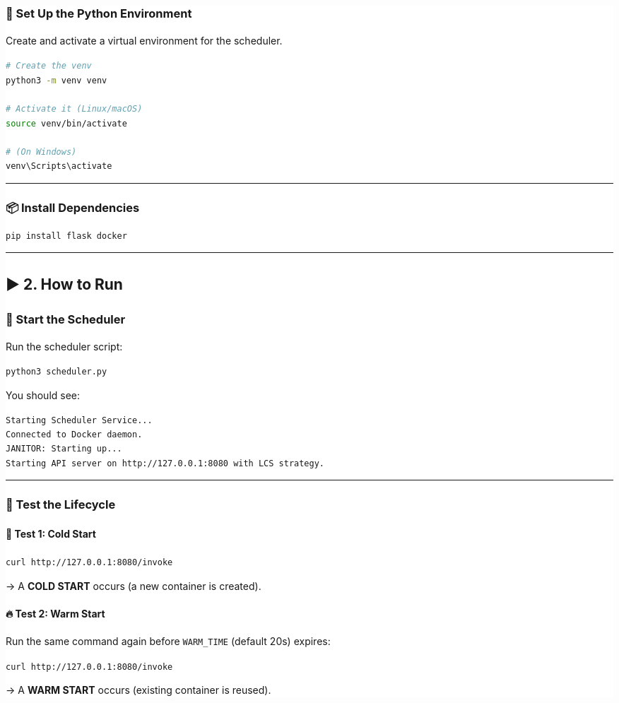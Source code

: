 
### 🐍 Set Up the Python Environment
Create and activate a virtual environment for the scheduler.

```bash
# Create the venv
python3 -m venv venv

# Activate it (Linux/macOS)
source venv/bin/activate

# (On Windows)
venv\Scripts\activate
```

---

### 📦 Install Dependencies
```bash
pip install flask docker
```

---

## ▶️ 2. How to Run

### 🧠 Start the Scheduler
Run the scheduler script:
```bash
python3 scheduler.py
```

You should see:
```
Starting Scheduler Service...
Connected to Docker daemon.
JANITOR: Starting up...
Starting API server on http://127.0.0.1:8080 with LCS strategy.
```

---

### 🧪 Test the Lifecycle

#### 🧊 Test 1: Cold Start
```bash
curl http://127.0.0.1:8080/invoke
```
→ A **COLD START** occurs (a new container is created).

#### 🔥 Test 2: Warm Start
Run the same command again before `WARM_TIME` (default 20s) expires:
```bash
curl http://127.0.0.1:8080/invoke
```
→ A **WARM START** occurs (existing container is reused).
